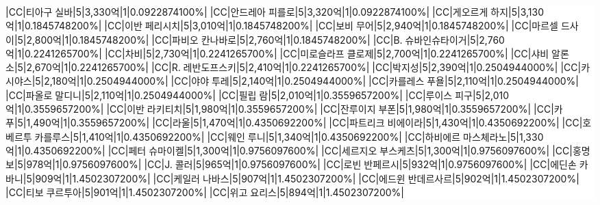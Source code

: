 |CC|티아구 실바|5|3,330억|1|0.0922874100%|
|CC|안드레아 피를로|5|3,320억|1|0.0922874100%|
|CC|게오르게 하지|5|3,130억|1|0.1845748200%|
|CC|이반 페리시치|5|3,010억|1|0.1845748200%|
|CC|보비 무어|5|2,940억|1|0.1845748200%|
|CC|마르셀 드사이|5|2,800억|1|0.1845748200%|
|CC|파비오 칸나바로|5|2,760억|1|0.1845748200%|
|CC|B. 슈바인슈타이거|5|2,760억|1|0.2241265700%|
|CC|차비|5|2,730억|1|0.2241265700%|
|CC|미로슬라프 클로제|5|2,700억|1|0.2241265700%|
|CC|샤비 알론소|5|2,670억|1|0.2241265700%|
|CC|R. 레반도프스키|5|2,410억|1|0.2241265700%|
|CC|박지성|5|2,390억|1|0.2504944000%|
|CC|카시야스|5|2,180억|1|0.2504944000%|
|CC|야야 투레|5|2,140억|1|0.2504944000%|
|CC|카를레스 푸욜|5|2,110억|1|0.2504944000%|
|CC|파올로 말디니|5|2,110억|1|0.2504944000%|
|CC|필립 람|5|2,010억|1|0.3559657200%|
|CC|루이스 피구|5|2,010억|1|0.3559657200%|
|CC|이반 라키티치|5|1,980억|1|0.3559657200%|
|CC|잔루이지 부폰|5|1,980억|1|0.3559657200%|
|CC|카푸|5|1,490억|1|0.3559657200%|
|CC|라울|5|1,470억|1|0.4350692200%|
|CC|파트리크 비에이라|5|1,430억|1|0.4350692200%|
|CC|호베르투 카를루스|5|1,410억|1|0.4350692200%|
|CC|웨인 루니|5|1,340억|1|0.4350692200%|
|CC|하비에르 마스체라노|5|1,330억|1|0.4350692200%|
|CC|페터 슈마이켈|5|1,300억|1|0.9756097600%|
|CC|세르지오 부스케츠|5|1,300억|1|0.9756097600%|
|CC|홍명보|5|978억|1|0.9756097600%|
|CC|J. 콜러|5|965억|1|0.9756097600%|
|CC|로빈 반페르시|5|932억|1|0.9756097600%|
|CC|에딘손 카바니|5|909억|1|1.4502307200%|
|CC|케일러 나바스|5|907억|1|1.4502307200%|
|CC|에드윈 반데르사르|5|902억|1|1.4502307200%|
|CC|티보 쿠르투아|5|901억|1|1.4502307200%|
|CC|위고 요리스|5|894억|1|1.4502307200%|
